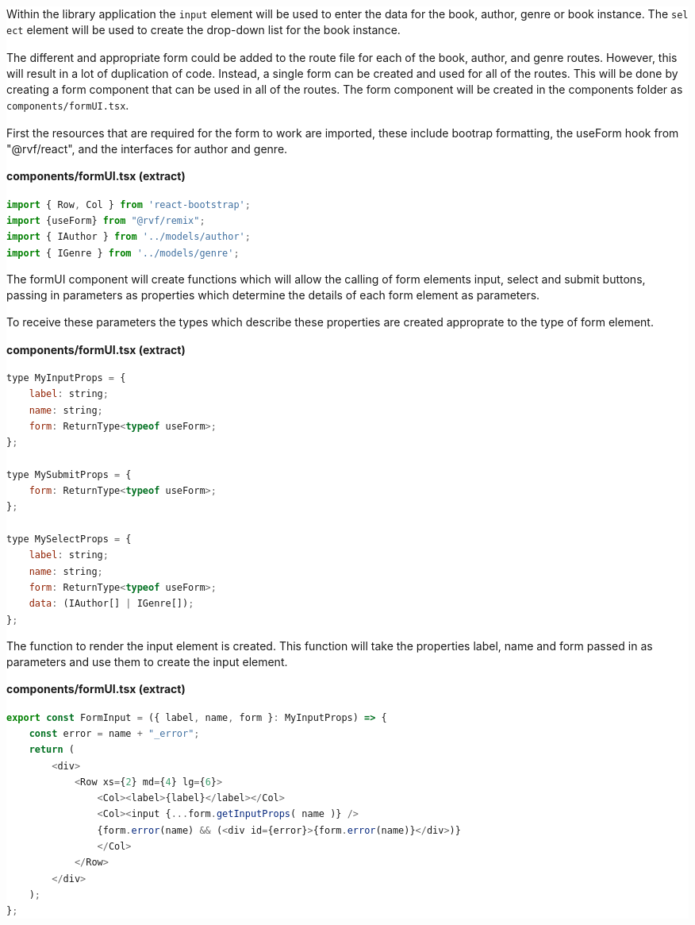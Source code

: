 Within the library application the ```input``` element will be used to enter the data for the book, author, genre or book instance.  The ```select``` element will be used to create the drop-down list for the book instance.

The different and appropriate form could be added to the route file for each of the book, author, and  genre routes.  However, this will result in a lot of duplication of code.  Instead, a single form can be created and used for all of the routes.  This will be done by creating a form component that can be used in all of the routes. The form component will be created in the components folder as ```components/formUI.tsx```.

First the resources that are required for the form to work are imported, these include bootrap formatting, the useForm hook from "@rvf/react", and the interfaces for author and genre.

**components/formUI.tsx (extract)**
```javascript
import { Row, Col } from 'react-bootstrap';
import {useForm} from "@rvf/remix";
import { IAuthor } from '../models/author';
import { IGenre } from '../models/genre';
```

The formUI component will create functions which will allow the calling of form elements input, select and submit buttons, passing in parameters as properties which determine the details of each form element as parameters. 

To receive these parameters the types which describe these  properties are created approprate to the type of form element.

**components/formUI.tsx (extract)**
```javascript
type MyInputProps = {
    label: string;
    name: string;
    form: ReturnType<typeof useForm>;
};

type MySubmitProps = {
    form: ReturnType<typeof useForm>;
};

type MySelectProps = {
    label: string;
    name: string;
    form: ReturnType<typeof useForm>;
    data: (IAuthor[] | IGenre[]);
};
```

The function to render the input element is created.  This function will take the properties label, name and form passed in as parameters and use them to create the input element.

**components/formUI.tsx (extract)**
```javascript
export const FormInput = ({ label, name, form }: MyInputProps) => {
    const error = name + "_error";
    return (    
        <div>
            <Row xs={2} md={4} lg={6}>
                <Col><label>{label}</label></Col>
                <Col><input {...form.getInputProps( name )} />
                {form.error(name) && (<div id={error}>{form.error(name)}</div>)}
                </Col>
            </Row>
        </div>
    );
};
```